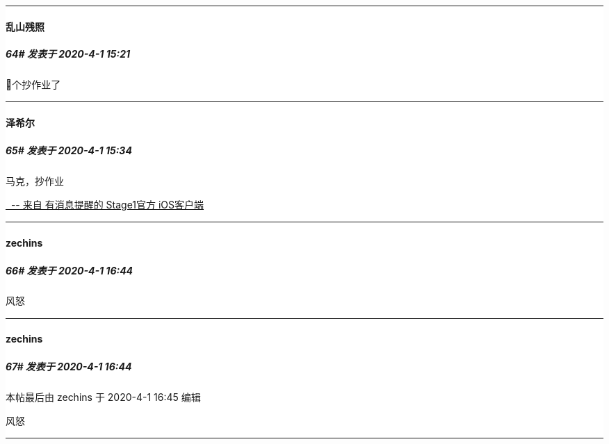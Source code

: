 

-----

####  乱山残照  
##### 64#       发表于 2020-4-1 15:21




🐴个抄作业了







-----

####  泽希尔  
##### 65#       发表于 2020-4-1 15:34




马克，抄作业

[  -- 来自 有消息提醒的 Stage1官方 iOS客户端](https://itunes.apple.com/fi/app/saraba1st/id1221237470?mt=8)







-----

####  zechins  
##### 66#       发表于 2020-4-1 16:44




风怒







-----

####  zechins  
##### 67#       发表于 2020-4-1 16:44



 本帖最后由 zechins 于 2020-4-1 16:45 编辑 

风怒







-----
